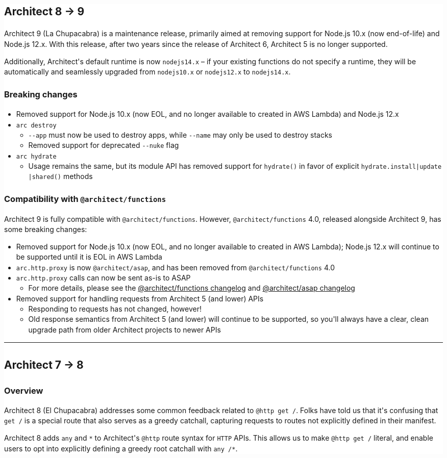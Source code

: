 
## Architect 8 &rarr; 9

Architect 9 (La Chupacabra) is a maintenance release, primarily aimed at removing support for Node.js 10.x (now end-of-life) and Node.js 12.x. With this release, after two years since the release of Architect 6, Architect 5 is no longer supported.

Additionally, Architect's default runtime is now `nodejs14.x` – if your existing functions do not specify a runtime, they will be automatically and seamlessly upgraded from `nodejs10.x` or `nodejs12.x` to `nodejs14.x`.


### Breaking changes

- Removed support for Node.js 10.x (now EOL, and no longer available to created in AWS Lambda) and Node.js 12.x
- `arc destroy`
  - `--app` must now be used to destroy apps, while `--name` may only be used to destroy stacks
  - Removed support for deprecated `--nuke` flag
- `arc hydrate`
  - Usage remains the same, but its module API has removed support for `hydrate()` in favor of explicit `hydrate.install|update|shared()` methods


### Compatibility with `@architect/functions`

Architect 9 is fully compatible with `@architect/functions`. However, `@architect/functions` 4.0, released alongside Architect 9, has some breaking changes:

- Removed support for Node.js 10.x (now EOL, and no longer available to created in AWS Lambda); Node.js 12.x will continue to be supported until it is EOL in AWS Lambda
- `arc.http.proxy` is now `@architect/asap`, and has been removed from `@architect/functions` 4.0
- `arc.http.proxy` calls can now be sent as-is to ASAP
  - For more details, please see the [@architect/functions changelog](https://github.com/architect/functions/blob/master/_changelog.md#200-2021-07-25) and [@architect/asap changelog](https://github.com/architect/asap/blob/master/_changelog.md#400-2021-07-25)
- Removed support for handling requests from Architect 5 (and lower) APIs
  - Responding to requests has not changed, however!
  - Old response semantics from Architect 5 (and lower) will continue to be supported, so you'll always have a clear, clean upgrade path from older Architect projects to newer APIs

---

## Architect 7 &rarr; 8

### Overview

Architect 8 (El Chupacabra) addresses some common feedback related to `@http get /`. Folks have told us that it's confusing that `get /` is a special route that also serves as a greedy catchall, capturing requests to routes not explicitly defined in their manifest.

Architect 8 adds `any` and `*` to Architect's `@http` route syntax for `HTTP` APIs. This allows us to make `@http get /` literal, and enable users to opt into explicitly defining a greedy root catchall with `any /*`.
